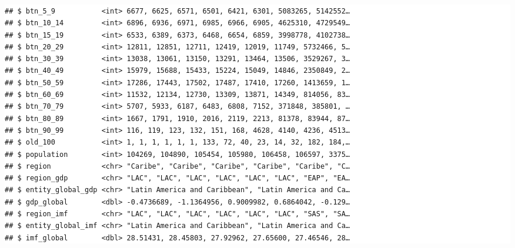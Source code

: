     ## $ btn_5_9           <int> 6677, 6625, 6571, 6501, 6421, 6301, 5083265, 5142552…
    ## $ btn_10_14         <int> 6896, 6936, 6971, 6985, 6966, 6905, 4625310, 4729549…
    ## $ btn_15_19         <int> 6533, 6389, 6373, 6468, 6654, 6859, 3998778, 4102738…
    ## $ btn_20_29         <int> 12811, 12851, 12711, 12419, 12019, 11749, 5732466, 5…
    ## $ btn_30_39         <int> 13038, 13061, 13150, 13291, 13464, 13506, 3529267, 3…
    ## $ btn_40_49         <int> 15979, 15688, 15433, 15224, 15049, 14846, 2350849, 2…
    ## $ btn_50_59         <int> 17286, 17443, 17502, 17487, 17410, 17260, 1413659, 1…
    ## $ btn_60_69         <int> 11532, 12134, 12730, 13309, 13871, 14349, 814056, 83…
    ## $ btn_70_79         <int> 5707, 5933, 6187, 6483, 6808, 7152, 371848, 385801, …
    ## $ btn_80_89         <int> 1667, 1791, 1910, 2016, 2119, 2213, 81378, 83944, 87…
    ## $ btn_90_99         <int> 116, 119, 123, 132, 151, 168, 4628, 4140, 4236, 4513…
    ## $ old_100           <int> 1, 1, 1, 1, 1, 1, 133, 72, 40, 23, 14, 32, 182, 184,…
    ## $ population        <int> 104269, 104890, 105454, 105980, 106458, 106597, 3375…
    ## $ region            <chr> "Caribe", "Caribe", "Caribe", "Caribe", "Caribe", "C…
    ## $ region_gdp        <chr> "LAC", "LAC", "LAC", "LAC", "LAC", "LAC", "EAP", "EA…
    ## $ entity_global_gdp <chr> "Latin America and Caribbean", "Latin America and Ca…
    ## $ gdp_global        <dbl> -0.4736689, -1.1364956, 0.9009982, 0.6864042, -0.129…
    ## $ region_imf        <chr> "LAC", "LAC", "LAC", "LAC", "LAC", "LAC", "SAS", "SA…
    ## $ entity_global_imf <chr> "Latin America and Caribbean", "Latin America and Ca…
    ## $ imf_global        <dbl> 28.51431, 28.45803, 27.92962, 27.65600, 27.46546, 28…
